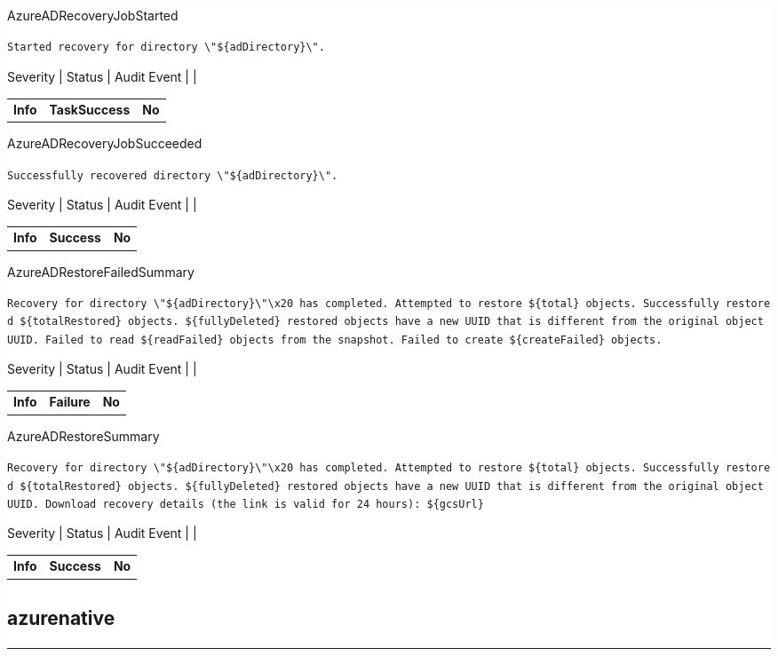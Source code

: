 AzureADRecoveryJobStarted

```text
Started recovery for directory \"${adDirectory}\".
```

Severity | Status | Audit Event | |

|          |                 |        |
| -------- | --------------- | ------ |
| **Info** | **TaskSuccess** | **No** |

AzureADRecoveryJobSucceeded

```text
Successfully recovered directory \"${adDirectory}\".
```

Severity | Status | Audit Event | |

|          |             |        |
| -------- | ----------- | ------ |
| **Info** | **Success** | **No** |

AzureADRestoreFailedSummary

```text
Recovery for directory \"${adDirectory}\"\x20 has completed. Attempted to restore ${total} objects. Successfully restored ${totalRestored} objects. ${fullyDeleted} restored objects have a new UUID that is different from the original object UUID. Failed to read ${readFailed} objects from the snapshot. Failed to create ${createFailed} objects.
```

Severity | Status | Audit Event | |

|          |             |        |
| -------- | ----------- | ------ |
| **Info** | **Failure** | **No** |

AzureADRestoreSummary

```text
Recovery for directory \"${adDirectory}\"\x20 has completed. Attempted to restore ${total} objects. Successfully restored ${totalRestored} objects. ${fullyDeleted} restored objects have a new UUID that is different from the original object UUID. Download recovery details (the link is valid for 24 hours): ${gcsUrl}
```

Severity | Status | Audit Event | |

|          |             |        |
| -------- | ----------- | ------ |
| **Info** | **Success** | **No** |

## azurenative

______________________________________________________________________
